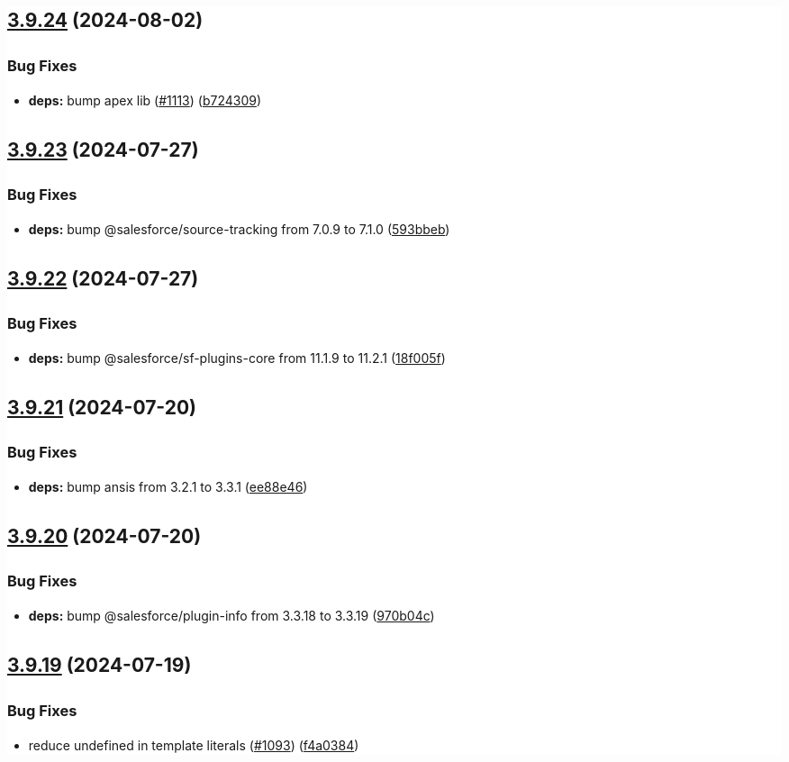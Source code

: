 ## [3.9.24](https://github.com/salesforcecli/plugin-deploy-retrieve/compare/3.9.23...3.9.24) (2024-08-02)

### Bug Fixes

- **deps:** bump apex lib ([#1113](https://github.com/salesforcecli/plugin-deploy-retrieve/issues/1113)) ([b724309](https://github.com/salesforcecli/plugin-deploy-retrieve/commit/b7243096fb1a9b25f77c1536ceb1ff970df095b2))

## [3.9.23](https://github.com/salesforcecli/plugin-deploy-retrieve/compare/3.9.22...3.9.23) (2024-07-27)

### Bug Fixes

- **deps:** bump @salesforce/source-tracking from 7.0.9 to 7.1.0 ([593bbeb](https://github.com/salesforcecli/plugin-deploy-retrieve/commit/593bbeb1a79ad6d3b69b07170358c53414bed736))

## [3.9.22](https://github.com/salesforcecli/plugin-deploy-retrieve/compare/3.9.21...3.9.22) (2024-07-27)

### Bug Fixes

- **deps:** bump @salesforce/sf-plugins-core from 11.1.9 to 11.2.1 ([18f005f](https://github.com/salesforcecli/plugin-deploy-retrieve/commit/18f005f7af34d31cc533498f6182978868679712))

## [3.9.21](https://github.com/salesforcecli/plugin-deploy-retrieve/compare/3.9.20...3.9.21) (2024-07-20)

### Bug Fixes

- **deps:** bump ansis from 3.2.1 to 3.3.1 ([ee88e46](https://github.com/salesforcecli/plugin-deploy-retrieve/commit/ee88e46d14cb696427810997f3c1b7dae0f4cd70))

## [3.9.20](https://github.com/salesforcecli/plugin-deploy-retrieve/compare/3.9.19...3.9.20) (2024-07-20)

### Bug Fixes

- **deps:** bump @salesforce/plugin-info from 3.3.18 to 3.3.19 ([970b04c](https://github.com/salesforcecli/plugin-deploy-retrieve/commit/970b04cd41e33f19133682062d89bacfe580b4ee))

## [3.9.19](https://github.com/salesforcecli/plugin-deploy-retrieve/compare/3.9.18...3.9.19) (2024-07-19)

### Bug Fixes

- reduce undefined in template literals ([#1093](https://github.com/salesforcecli/plugin-deploy-retrieve/issues/1093)) ([f4a0384](https://github.com/salesforcecli/plugin-deploy-retrieve/commit/f4a038402c7839cd8bab6c02874ac2aea01ca5c8))
